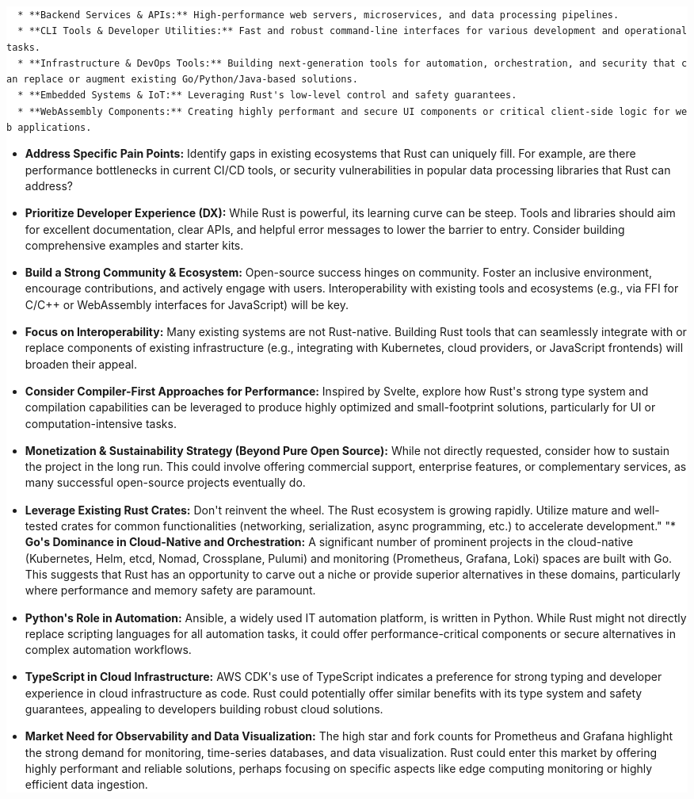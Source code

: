       * **Backend Services & APIs:** High-performance web servers, microservices, and data processing pipelines.
      * **CLI Tools & Developer Utilities:** Fast and robust command-line interfaces for various development and operational tasks.
      * **Infrastructure & DevOps Tools:** Building next-generation tools for automation, orchestration, and security that can replace or augment existing Go/Python/Java-based solutions.
      * **Embedded Systems & IoT:** Leveraging Rust's low-level control and safety guarantees.
      * **WebAssembly Components:** Creating highly performant and secure UI components or critical client-side logic for web applications.

  * **Address Specific Pain Points:** Identify gaps in existing ecosystems that Rust can uniquely fill. For example, are there performance bottlenecks in current CI/CD tools, or security vulnerabilities in popular data processing libraries that Rust can address?

  * **Prioritize Developer Experience (DX):** While Rust is powerful, its learning curve can be steep. Tools and libraries should aim for excellent documentation, clear APIs, and helpful error messages to lower the barrier to entry. Consider building comprehensive examples and starter kits.

  * **Build a Strong Community & Ecosystem:** Open-source success hinges on community. Foster an inclusive environment, encourage contributions, and actively engage with users. Interoperability with existing tools and ecosystems (e.g., via FFI for C/C++ or WebAssembly interfaces for JavaScript) will be key.

  * **Focus on Interoperability:** Many existing systems are not Rust-native. Building Rust tools that can seamlessly integrate with or replace components of existing infrastructure (e.g., integrating with Kubernetes, cloud providers, or JavaScript frontends) will broaden their appeal.

  * **Consider Compiler-First Approaches for Performance:** Inspired by Svelte, explore how Rust's strong type system and compilation capabilities can be leveraged to produce highly optimized and small-footprint solutions, particularly for UI or computation-intensive tasks.

  * **Monetization & Sustainability Strategy (Beyond Pure Open Source):** While not directly requested, consider how to sustain the project in the long run. This could involve offering commercial support, enterprise features, or complementary services, as many successful open-source projects eventually do.

  * **Leverage Existing Rust Crates:** Don't reinvent the wheel. The Rust ecosystem is growing rapidly. Utilize mature and well-tested crates for common functionalities (networking, serialization, async programming, etc.) to accelerate development."
"* **Go's Dominance in Cloud-Native and Orchestration:** A significant number of prominent projects in the cloud-native (Kubernetes, Helm, etcd, Nomad, Crossplane, Pulumi) and monitoring (Prometheus, Grafana, Loki) spaces are built with Go. This suggests that Rust has an opportunity to carve out a niche or provide superior alternatives in these domains, particularly where performance and memory safety are paramount.

  * **Python's Role in Automation:** Ansible, a widely used IT automation platform, is written in Python. While Rust might not directly replace scripting languages for all automation tasks, it could offer performance-critical components or secure alternatives in complex automation workflows.

  * **TypeScript in Cloud Infrastructure:** AWS CDK's use of TypeScript indicates a preference for strong typing and developer experience in cloud infrastructure as code. Rust could potentially offer similar benefits with its type system and safety guarantees, appealing to developers building robust cloud solutions.

  * **Market Need for Observability and Data Visualization:** The high star and fork counts for Prometheus and Grafana highlight the strong demand for monitoring, time-series databases, and data visualization. Rust could enter this market by offering highly performant and reliable solutions, perhaps focusing on specific aspects like edge computing monitoring or highly efficient data ingestion.
